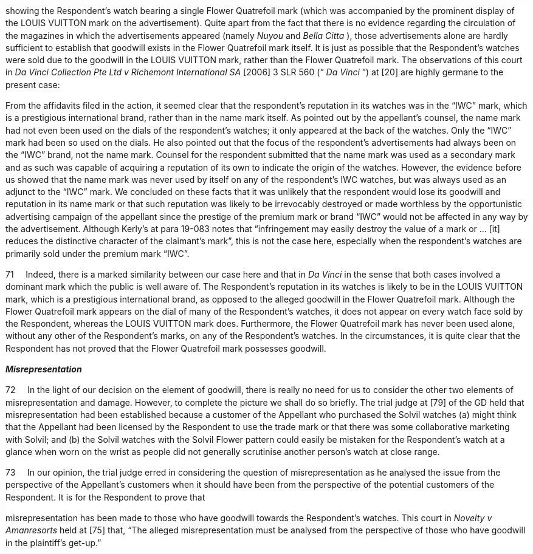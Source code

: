 showing the Respondent’s watch bearing a single Flower Quatrefoil mark (which was accompanied by the prominent display of the LOUIS VUITTON mark on the advertisement). Quite apart from the fact that there is no evidence regarding the circulation of the magazines in which the advertisements appeared (namely _Nuyou_ and _Bella Citta_ ), those advertisements alone are hardly sufficient to establish that goodwill exists in the Flower Quatrefoil mark itself. It is just as possible that the Respondent’s watches were sold due to the goodwill in the LOUIS VUITTON mark, rather than the Flower Quatrefoil mark. The observations of this court in _Da Vinci Collection Pte Ltd v Richemont International SA_ <span class="citation">[2006] 3 SLR 560</span> (“ _Da Vinci_ ”) at [20] are highly germane to the present case: 

 From the affidavits filed in the action, it seemed clear that the respondent’s reputation in its watches was in the “IWC” mark, which is a prestigious international brand, rather than in the name mark itself. As pointed out by the appellant’s counsel, the name mark had not even been used on the dials of the respondent’s watches; it only appeared at the back of the watches. Only the “IWC” mark had been so used on the dials. He also pointed out that the focus of the respondent’s advertisements had always been on the “IWC” brand, not the name mark. Counsel for the respondent submitted that the name mark was used as a secondary mark and as such was capable of acquiring a reputation of its own to indicate the origin of the watches. However, the evidence before us showed that the name mark was never used by itself on any of the respondent’s IWC watches, but was always used as an adjunct to the “IWC” mark. We concluded on these facts that it was unlikely that the respondent would lose its goodwill and reputation in its name mark or that such reputation was likely to be irrevocably destroyed or made worthless by the opportunistic advertising campaign of the appellant since the prestige of the premium mark or brand “IWC” would not be affected in any way by the advertisement. Although Kerly’s at para 19-083 notes that “infringement may easily destroy the value of a mark or ... [it] reduces the distinctive character of the claimant’s mark”, this is not the case here, especially when the respondent’s watches are primarily sold under the premium mark “IWC”. 

71     Indeed, there is a marked similarity between our case here and that in _Da Vinci_ in the sense that both cases involved a dominant mark which the public is well aware of. The Respondent’s reputation in its watches is likely to be in the LOUIS VUITTON mark, which is a prestigious international brand, as opposed to the alleged goodwill in the Flower Quatrefoil mark. Although the Flower Quatrefoil mark appears on the dial of many of the Respondent’s watches, it does not appear on every watch face sold by the Respondent, whereas the LOUIS VUITTON mark does. Furthermore, the Flower Quatrefoil mark has never been used alone, without any other of the Respondent’s marks, on any of the Respondent’s watches. In the circumstances, it is quite clear that the Respondent has not proved that the Flower Quatrefoil mark possesses goodwill. 

**_Misrepresentation_** 

72     In the light of our decision on the element of goodwill, there is really no need for us to consider the other two elements of misrepresentation and damage. However, to complete the picture we shall do so briefly. The trial judge at [79] of the GD held that misrepresentation had been established because a customer of the Appellant who purchased the Solvil watches (a) might think that the Appellant had been licensed by the Respondent to use the trade mark or that there was some collaborative marketing with Solvil; and (b) the Solvil watches with the Solvil Flower pattern could easily be mistaken for the Respondent’s watch at a glance when worn on the wrist as people did not generally scrutinise another person’s watch at close range. 

73     In our opinion, the trial judge erred in considering the question of misrepresentation as he analysed the issue from the perspective of the Appellant’s customers when it should have been from the perspective of the potential customers of the Respondent. It is for the Respondent to prove that 


misrepresentation has been made to those who have goodwill towards the Respondent’s watches. This court in _Novelty v Amanresorts_ held at [75] that, “The alleged misrepresentation must be analysed from the perspective of those who have goodwill in the plaintiff’s get-up.” 
